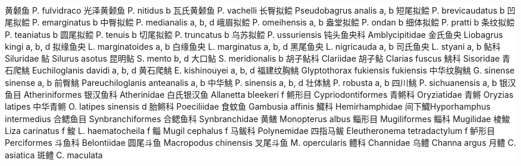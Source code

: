 黄颡鱼 P. fulvidraco
光泽黄颡鱼 P. nitidus b
瓦氏黄颡鱼 P. vachelli
长臀拟鲿 Pseudobagrus analis a, b
短尾拟鲿 P. brevicaudatus b
凹尾拟鲿 P. emarginatus b
中臀拟鲿 P. medianalis a, b, d
峨眉拟鲿 P. omeihensis a, b
盎堂拟鲿 P. ondan b
细体拟鲿 P. pratti b
条纹拟鲿 P. teaniatus b
圆尾拟鲿 P. tenuis b
切尾拟鲿 P. truncatus b
乌苏拟鲿 P. ussuriensis
钝头鱼央科 Amblycipitidae
金氏鱼央 Liobagrus kingi a, b, d
拟缘鱼央 L. marginatoides a, b
白缘鱼央 L. marginatus a, b, d
黑尾鱼央 L. nigricauda a, b
司氏鱼央 L. styani a, b
鲇科 Siluridae
鲇 Silurus asotus
昆明鲇 S. mento b, d
大口鲇 S. meridionalis b
胡子鲇科 Clariidae
胡子鲇 Clarias fuscus
鮡科 Sisoridae
青石爬鮡 Euchiloglanis davidi a, b, d
黄石爬鮡 E. kishinouyei a, b, d
福建纹胸鮡 Glyptothorax fukiensis fukiensis
中华纹胸鮡 G. sinense sinense a, b
前臀鮡 Pareuchiloglanis anteanalis a, b
中华鮡 P. sinensis a, b, d
壮体鮡 P. robusta a, b
四川鮡 P. sichuanensis a, b
银汉鱼目 Atheriniformes
银汉鱼科 Atherinidae
白氏银汉鱼 Allanetta bleekeri f
鳉形目 Cypriodontiformes
青鳉科 Oryziatidae
青鳉 Oryzias latipes
中华青鳉 O. latipes sinensis d
胎鳉科 Poeciliidae
食蚊鱼 Gambusia affinis
鱵科 Hemirhamphidae
间下鱵Hyporhamphus intermedius
合鳃鱼目 Synbranchiformes
合鳃鱼科 Synbranchidae
黄鳝 Monopterus albus
鲻形目 Mugiliformes
鲻科 Mugilidae
棱鮻 Liza carinatus f
鮻 L. haematocheila f
鲻 Mugil cephalus f
马鲅科 Polynemidae
四指马鲅 Eleutheronema tetradactylum f
鲈形目 Perciformes
斗鱼科 Belontiidae
圆尾斗鱼 Macropodus chinensis
叉尾斗鱼 M. opercularis
鳢科 Channidae
乌鳢 Channa argus
月鳢 C. asiatica
斑鳢 C. maculata